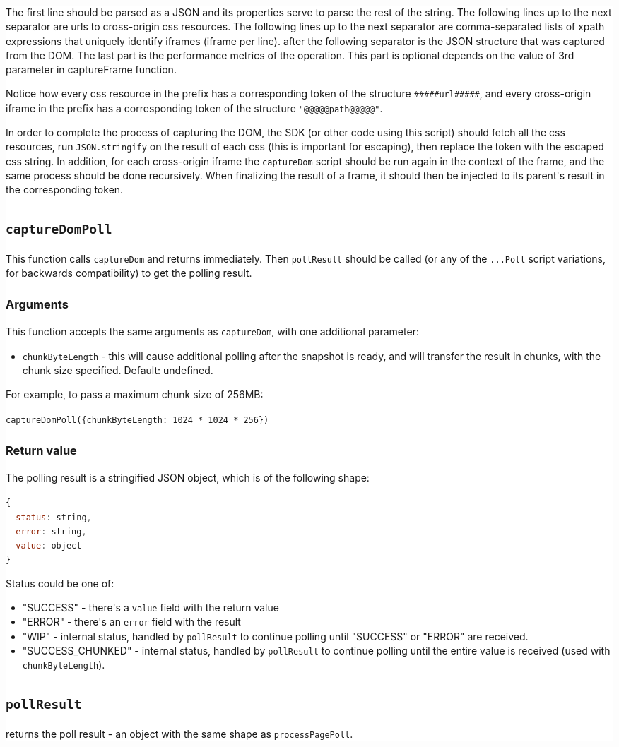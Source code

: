 The first line should be parsed as a JSON and its properties serve to parse the rest of the string.
The following lines up to the next separator are urls to cross-origin css resources.
The following lines up to the next separator are comma-separated lists of xpath expressions that uniquely identify iframes (iframe per line).
after the following separator is the JSON structure that was captured from the DOM.
The last part is the performance metrics of the operation. This part is optional depends on the value of 3rd parameter in captureFrame function.

Notice how every css resource in the prefix has a corresponding token of the structure `#####url#####`, and every cross-origin iframe in the prefix has a corresponding token of the structure `"@@@@@path@@@@@"`.

In order to complete the process of capturing the DOM, the SDK (or other code using this script) should fetch all the css resources, run `JSON.stringify` on the result of each css (this is important for escaping), then replace the token with the escaped css string.
In addition, for each cross-origin iframe the `captureDom` script should be run again in the context of the frame, and the same process should
be done recursively. When finalizing the result of a frame, it should then be injected to its parent's result in the corresponding token.

## `captureDomPoll`

This function calls `captureDom` and returns immediately. Then `pollResult` should be called (or any of the `...Poll` script variations, for backwards compatibility) to get the polling result.

### Arguments

This function accepts the same arguments as `captureDom`, with one additional parameter:

- `chunkByteLength` - this will cause additional polling after the snapshot is ready, and will transfer the result in chunks, with the chunk size specified. Default: undefined.

For example, to pass a maximum chunk size of 256MB:

```
captureDomPoll({chunkByteLength: 1024 * 1024 * 256})
```

### Return value

The polling result is a stringified JSON object, which is of the following shape:

```js
{
  status: string,
  error: string,
  value: object
}
```

Status could be one of:

- "SUCCESS" - there's a `value` field with the return value
- "ERROR" - there's an `error` field with the result
- "WIP" - internal status, handled by `pollResult` to continue polling until "SUCCESS" or "ERROR" are received.
- "SUCCESS_CHUNKED" - internal status, handled by `pollResult` to continue polling until the entire value is received (used with `chunkByteLength`).

## `pollResult`

returns the poll result - an object with the same shape as `processPagePoll`.